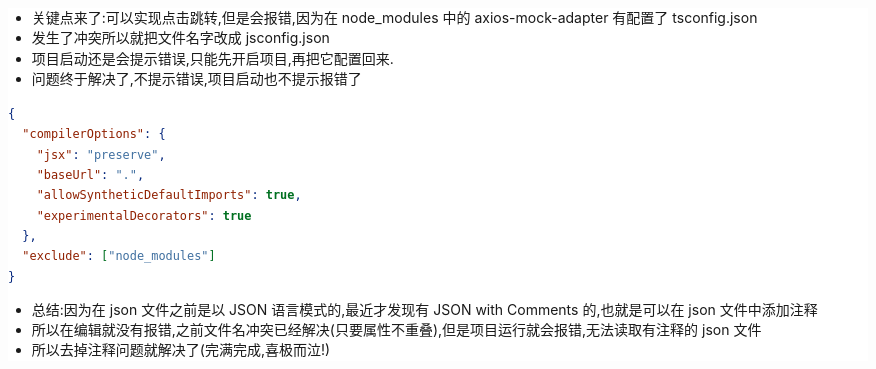 - 关键点来了:可以实现点击跳转,但是会报错,因为在 node_modules 中的 axios-mock-adapter 有配置了 tsconfig.json
- 发生了冲突所以就把文件名字改成 jsconfig.json
- 项目启动还是会提示错误,只能先开启项目,再把它配置回来.
- 问题终于解决了,不提示错误,项目启动也不提示报错了

```json
{
  "compilerOptions": {
    "jsx": "preserve",
    "baseUrl": ".",
    "allowSyntheticDefaultImports": true,
    "experimentalDecorators": true
  },
  "exclude": ["node_modules"]
}
```

- 总结:因为在 json 文件之前是以 JSON 语言模式的,最近才发现有 JSON with Comments 的,也就是可以在 json 文件中添加注释
- 所以在编辑就没有报错,之前文件名冲突已经解决(只要属性不重叠),但是项目运行就会报错,无法读取有注释的 json 文件
- 所以去掉注释问题就解决了(完满完成,喜极而泣!)
